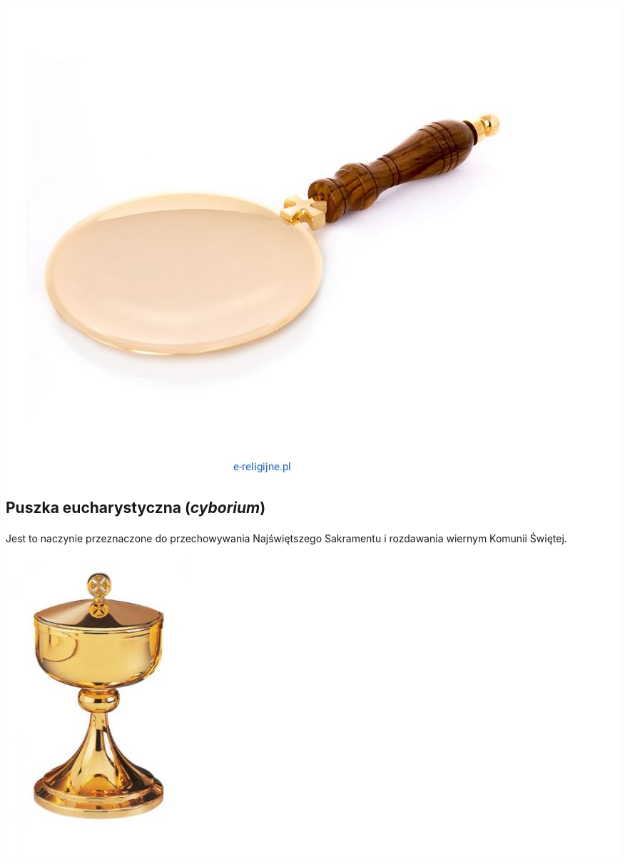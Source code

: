 ![&#x179;r&#xF3;d&#x142;o: https://e-religijne.pl/environment/cache/images/0\_0\_productGfx\_087df981f444844145f50201db91406c.jpg \[dost&#x119;p: 28.06.2019\]](.gitbook/assets/patena.jpg)

## **Puszka eucharystyczna** \(_cyborium_\) <a id="cyborium"></a>

Jest to naczynie przeznaczone do przechowywania Najświętszego Sakramentu i rozdawania wiernym Komunii Świętej.

![&#x179;r&#xF3;d&#x142;o: http://www.debno.salezjanie.pl/images/multithumb\_thumbs/b\_260\_0\_16777215\_00\_http\_\_\_www.slabbinck.be\_product\_photos\_detail\_522-1059\_web.jpg \[dost&#x119;p: 28.06.2019\]](.gitbook/assets/cyborium.jpg)
